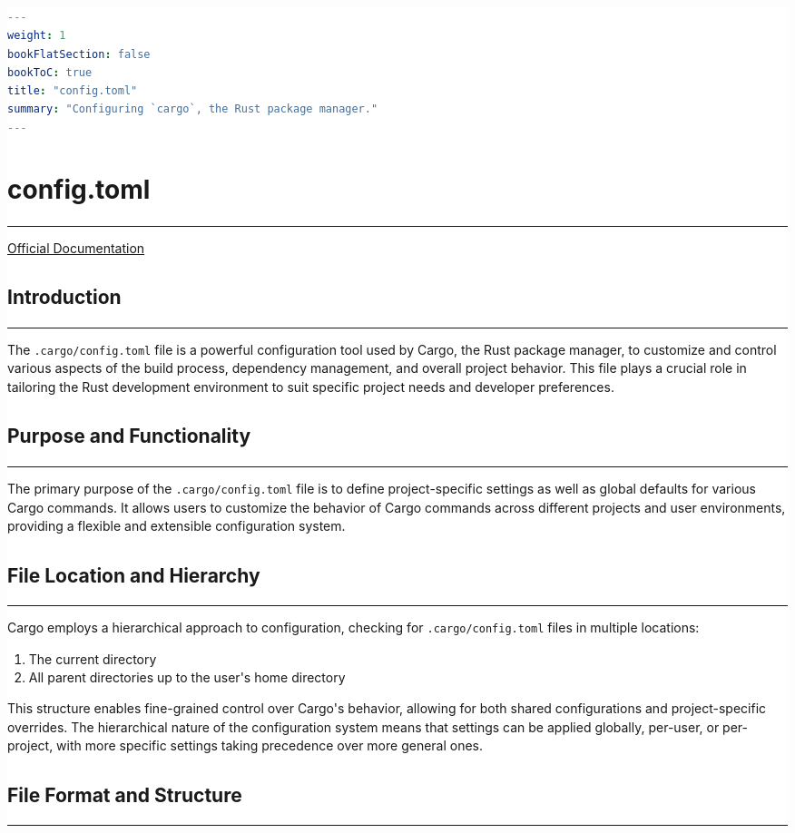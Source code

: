 ```yaml
---
weight: 1
bookFlatSection: false
bookToC: true
title: "config.toml"
summary: "Configuring `cargo`, the Rust package manager."
---
```




# config.toml

---

[Official Documentation](https://doc.rust-lang.org/cargo/reference/config.html)

## Introduction

---

The `.cargo/config.toml` file is a powerful configuration tool used by Cargo, the Rust package manager, to customize and control various aspects of the build process, dependency management, and overall project behavior. This file plays a crucial role in tailoring the Rust development environment to suit specific project needs and developer preferences.

## Purpose and Functionality

---

The primary purpose of the `.cargo/config.toml` file is to define project-specific settings as well as global defaults for various Cargo commands. It allows users to customize the behavior of Cargo commands across different projects and user environments, providing a flexible and extensible configuration system.

## File Location and Hierarchy

---

Cargo employs a hierarchical approach to configuration, checking for `.cargo/config.toml` files in multiple locations:

1. The current directory
2. All parent directories up to the user's home directory

This structure enables fine-grained control over Cargo's behavior, allowing for both shared configurations and project-specific overrides. The hierarchical nature of the configuration system means that settings can be applied globally, per-user, or per-project, with more specific settings taking precedence over more general ones.

## File Format and Structure

---